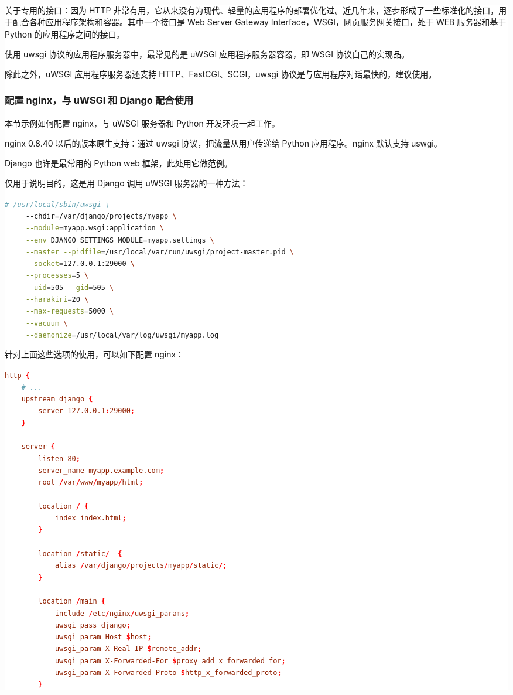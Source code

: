 关于专用的接口：因为 HTTP 非常有用，它从来没有为现代、轻量的应用程序的部署优化过。近几年来，逐步形成了一些标准化的接口，用于配合各种应用程序架构和容器。其中一个接口是 Web Server Gateway Interface，WSGI，网页服务网关接口，处于 WEB 服务器和基于 Python 的应用程序之间的接口。

使用 uwsgi 协议的应用程序服务器中，最常见的是 uWSGI 应用程序服务器容器，即 WSGI 协议自己的实现品。

除此之外，uWSGI 应用程序服务器还支持 HTTP、FastCGI、SCGI，uwsgi 协议是与应用程序对话最快的，建议使用。











### 配置 nginx，与 uWSGI 和 Django 配合使用

本节示例如何配置 nginx，与 uWSGI 服务器和 Python 开发环境一起工作。

nginx 0.8.40 以后的版本原生支持：通过 uwsgi 协议，把流量从用户传递给 Python 应用程序。nginx 默认支持 uswgi。

Django 也许是最常用的 Python web 框架，此处用它做范例。

仅用于说明目的，这是用 Django 调用 uWSGI 服务器的一种方法：

```bash
# /usr/local/sbin/uwsgi \
     --chdir=/var/django/projects/myapp \
     --module=myapp.wsgi:application \
     --env DJANGO_SETTINGS_MODULE=myapp.settings \
     --master --pidfile=/usr/local/var/run/uwsgi/project-master.pid \
     --socket=127.0.0.1:29000 \
     --processes=5 \
     --uid=505 --gid=505 \
     --harakiri=20 \
     --max-requests=5000 \
     --vacuum \
     --daemonize=/usr/local/var/log/uwsgi/myapp.log
```

针对上面这些选项的使用，可以如下配置 nginx：

```conf
http {
    # ...
    upstream django {
        server 127.0.0.1:29000;
    }

    server {
        listen 80;
        server_name myapp.example.com;
        root /var/www/myapp/html;

        location / {
            index index.html;
        }

        location /static/  {
            alias /var/django/projects/myapp/static/;
        }

        location /main {
            include /etc/nginx/uwsgi_params;
            uwsgi_pass django;
            uwsgi_param Host $host;
            uwsgi_param X-Real-IP $remote_addr;
            uwsgi_param X-Forwarded-For $proxy_add_x_forwarded_for;
            uwsgi_param X-Forwarded-Proto $http_x_forwarded_proto;
        }
```